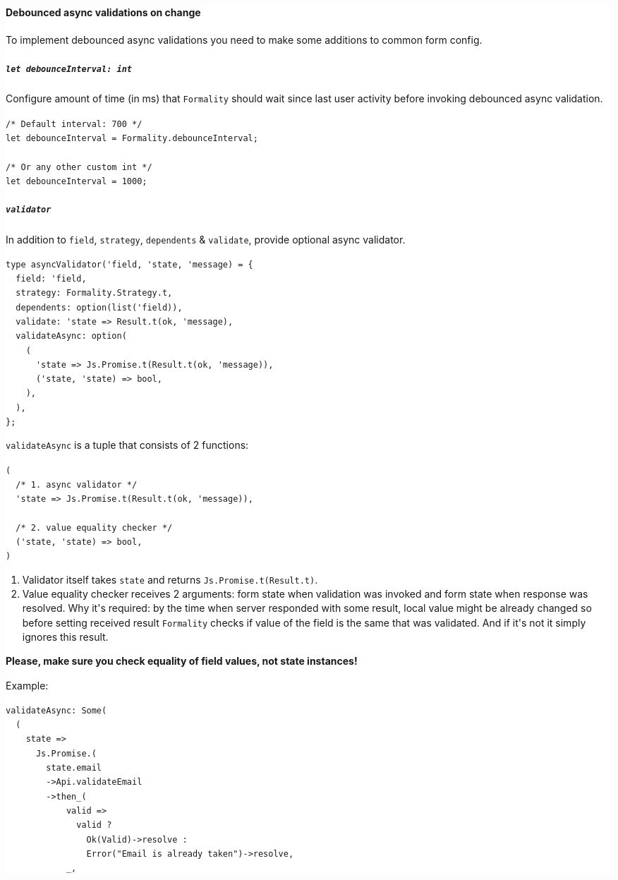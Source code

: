 #### Debounced async validations on change
To implement debounced async validations you need to make some additions to common form config.

##### `let debounceInterval: int`
Configure amount of time (in ms) that `Formality` should wait since last user activity before invoking debounced async validation.

```reason
/* Default interval: 700 */
let debounceInterval = Formality.debounceInterval;

/* Or any other custom int */
let debounceInterval = 1000;
```

##### `validator`
In addition to `field`, `strategy`, `dependents` & `validate`, provide optional async validator.

```reason
type asyncValidator('field, 'state, 'message) = {
  field: 'field,
  strategy: Formality.Strategy.t,
  dependents: option(list('field)),
  validate: 'state => Result.t(ok, 'message),
  validateAsync: option(
    (
      'state => Js.Promise.t(Result.t(ok, 'message)),
      ('state, 'state) => bool,
    ),
  ),
};
```

`validateAsync` is a tuple that consists of 2 functions:

```reason
(
  /* 1. async validator */
  'state => Js.Promise.t(Result.t(ok, 'message)),

  /* 2. value equality checker */
  ('state, 'state) => bool,
)
```

1. Validator itself takes `state` and returns `Js.Promise.t(Result.t)`.
2. Value equality checker receives 2 arguments: form state when validation was invoked and form state when response was resolved. Why it's required: by the time when server responded with some result, local value might be already changed so before setting received result `Formality` checks if value of the field is the same that was validated. And if it's not it simply ignores this result.

**Please, make sure you check equality of field values, not state instances!**

Example:

```reason
validateAsync: Some(
  (
    state =>
      Js.Promise.(
        state.email
        ->Api.validateEmail
        ->then_(
            valid =>
              valid ?
                Ok(Valid)->resolve :
                Error("Email is already taken")->resolve,
            _,
```